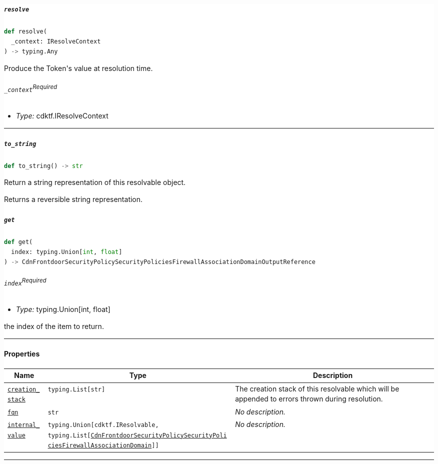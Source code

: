 ##### `resolve` <a name="resolve" id="@cdktf/provider-azurerm.cdnFrontdoorSecurityPolicy.CdnFrontdoorSecurityPolicySecurityPoliciesFirewallAssociationDomainList.resolve"></a>

```python
def resolve(
  _context: IResolveContext
) -> typing.Any
```

Produce the Token's value at resolution time.

###### `_context`<sup>Required</sup> <a name="_context" id="@cdktf/provider-azurerm.cdnFrontdoorSecurityPolicy.CdnFrontdoorSecurityPolicySecurityPoliciesFirewallAssociationDomainList.resolve.parameter._context"></a>

- *Type:* cdktf.IResolveContext

---

##### `to_string` <a name="to_string" id="@cdktf/provider-azurerm.cdnFrontdoorSecurityPolicy.CdnFrontdoorSecurityPolicySecurityPoliciesFirewallAssociationDomainList.toString"></a>

```python
def to_string() -> str
```

Return a string representation of this resolvable object.

Returns a reversible string representation.

##### `get` <a name="get" id="@cdktf/provider-azurerm.cdnFrontdoorSecurityPolicy.CdnFrontdoorSecurityPolicySecurityPoliciesFirewallAssociationDomainList.get"></a>

```python
def get(
  index: typing.Union[int, float]
) -> CdnFrontdoorSecurityPolicySecurityPoliciesFirewallAssociationDomainOutputReference
```

###### `index`<sup>Required</sup> <a name="index" id="@cdktf/provider-azurerm.cdnFrontdoorSecurityPolicy.CdnFrontdoorSecurityPolicySecurityPoliciesFirewallAssociationDomainList.get.parameter.index"></a>

- *Type:* typing.Union[int, float]

the index of the item to return.

---


#### Properties <a name="Properties" id="Properties"></a>

| **Name** | **Type** | **Description** |
| --- | --- | --- |
| <code><a href="#@cdktf/provider-azurerm.cdnFrontdoorSecurityPolicy.CdnFrontdoorSecurityPolicySecurityPoliciesFirewallAssociationDomainList.property.creationStack">creation_stack</a></code> | <code>typing.List[str]</code> | The creation stack of this resolvable which will be appended to errors thrown during resolution. |
| <code><a href="#@cdktf/provider-azurerm.cdnFrontdoorSecurityPolicy.CdnFrontdoorSecurityPolicySecurityPoliciesFirewallAssociationDomainList.property.fqn">fqn</a></code> | <code>str</code> | *No description.* |
| <code><a href="#@cdktf/provider-azurerm.cdnFrontdoorSecurityPolicy.CdnFrontdoorSecurityPolicySecurityPoliciesFirewallAssociationDomainList.property.internalValue">internal_value</a></code> | <code>typing.Union[cdktf.IResolvable, typing.List[<a href="#@cdktf/provider-azurerm.cdnFrontdoorSecurityPolicy.CdnFrontdoorSecurityPolicySecurityPoliciesFirewallAssociationDomain">CdnFrontdoorSecurityPolicySecurityPoliciesFirewallAssociationDomain</a>]]</code> | *No description.* |

---